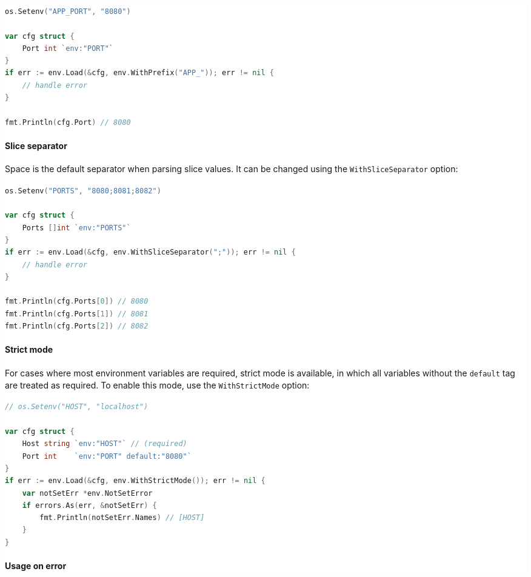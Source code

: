 ```go
os.Setenv("APP_PORT", "8080")

var cfg struct {
    Port int `env:"PORT"`
}
if err := env.Load(&cfg, env.WithPrefix("APP_")); err != nil {
    // handle error
}

fmt.Println(cfg.Port) // 8080
```

#### Slice separator

Space is the default separator when parsing slice values. It can be changed
using the `WithSliceSeparator` option:

```go
os.Setenv("PORTS", "8080;8081;8082")

var cfg struct {
    Ports []int `env:"PORTS"`
}
if err := env.Load(&cfg, env.WithSliceSeparator(";")); err != nil {
    // handle error
}

fmt.Println(cfg.Ports[0]) // 8080
fmt.Println(cfg.Ports[1]) // 8081
fmt.Println(cfg.Ports[2]) // 8082
```

#### Strict mode

For cases where most environment variables are required, strict mode is
available, in which all variables without the `default` tag are treated as
required. To enable this mode, use the `WithStrictMode` option:

```go
// os.Setenv("HOST", "localhost")

var cfg struct {
	Host string `env:"HOST"` // (required)
	Port int    `env:"PORT" default:"8080"`
}
if err := env.Load(&cfg, env.WithStrictMode()); err != nil {
	var notSetErr *env.NotSetError
	if errors.As(err, &notSetErr) {
		fmt.Println(notSetErr.Names) // [HOST]
	}
}
```

#### Usage on error


[1]: https://12factor.net/config
[2]: https://dave.cheney.net/2019/07/09/clear-is-better-than-clever
